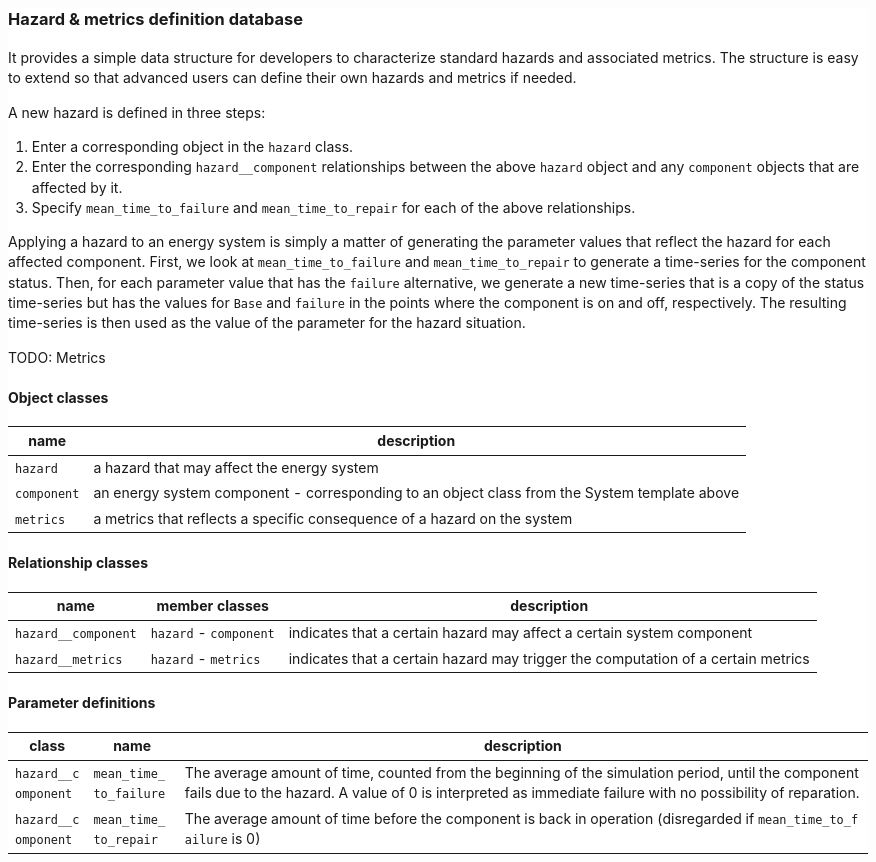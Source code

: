 

### Hazard & metrics definition database

It provides a simple data structure for developers to characterize standard hazards and associated metrics. The structure is easy to extend so that advanced users can define their own hazards and metrics if needed.

A new hazard is defined in three steps:

1. Enter a corresponding object in the `hazard` class.
2. Enter the corresponding `hazard__component` relationships between the above `hazard` object and any `component` objects that are affected by it.
3. Specify `mean_time_to_failure` and `mean_time_to_repair` for each of the above relationships.

Applying a hazard to an energy system is simply a matter of generating the parameter values that reflect the hazard for each affected component. First, we look at `mean_time_to_failure` and `mean_time_to_repair` to generate a time-series for the component status. Then, for each parameter value that has the `failure` alternative, we generate a new time-series that is a copy of the status time-series but has the values for `Base` and `failure` in the points where the component is on and off, respectively. The resulting time-series is then used as the value of the parameter for the hazard situation.

TODO: Metrics

#### Object classes

| name | description |
|---|---|
| `hazard` | a hazard that may affect the energy system |
| `component` | an energy system component - corresponding to an object class from the System template above |
| `metrics` | a metrics that reflects a specific consequence of a hazard on the system |

#### Relationship classes


| name | member classes | description |
|---|---|---|
| `hazard__component` | `hazard` - `component` | indicates that a certain hazard may affect a certain system component |
| `hazard__metrics` | `hazard` - `metrics` | indicates that a certain hazard may trigger the computation of a certain metrics |

#### Parameter definitions

| class | name | description |
|---|---|---|
| `hazard__component` | `mean_time_to_failure` | The average amount of time, counted from the beginning of the simulation period, until the component fails due to the hazard. A value of 0 is interpreted as immediate failure with no possibility of reparation. |
| `hazard__component` | `mean_time_to_repair` | The average amount of time before the component is back in operation (disregarded if `mean_time_to_failure` is 0) |
